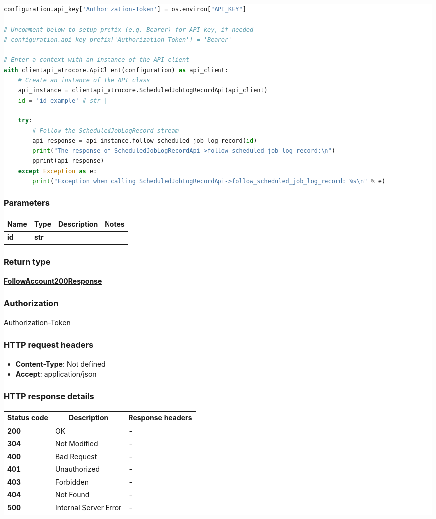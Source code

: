 ```python
configuration.api_key['Authorization-Token'] = os.environ["API_KEY"]

# Uncomment below to setup prefix (e.g. Bearer) for API key, if needed
# configuration.api_key_prefix['Authorization-Token'] = 'Bearer'

# Enter a context with an instance of the API client
with clientapi_atrocore.ApiClient(configuration) as api_client:
    # Create an instance of the API class
    api_instance = clientapi_atrocore.ScheduledJobLogRecordApi(api_client)
    id = 'id_example' # str | 

    try:
        # Follow the ScheduledJobLogRecord stream
        api_response = api_instance.follow_scheduled_job_log_record(id)
        print("The response of ScheduledJobLogRecordApi->follow_scheduled_job_log_record:\n")
        pprint(api_response)
    except Exception as e:
        print("Exception when calling ScheduledJobLogRecordApi->follow_scheduled_job_log_record: %s\n" % e)
```



### Parameters

Name | Type | Description  | Notes
------------- | ------------- | ------------- | -------------
 **id** | **str**|  | 

### Return type

[**FollowAccount200Response**](FollowAccount200Response.md)

### Authorization

[Authorization-Token](../README.md#Authorization-Token)

### HTTP request headers

 - **Content-Type**: Not defined
 - **Accept**: application/json

### HTTP response details
| Status code | Description | Response headers |
|-------------|-------------|------------------|
**200** | OK |  -  |
**304** | Not Modified |  -  |
**400** | Bad Request |  -  |
**401** | Unauthorized |  -  |
**403** | Forbidden |  -  |
**404** | Not Found |  -  |
**500** | Internal Server Error |  -  |
